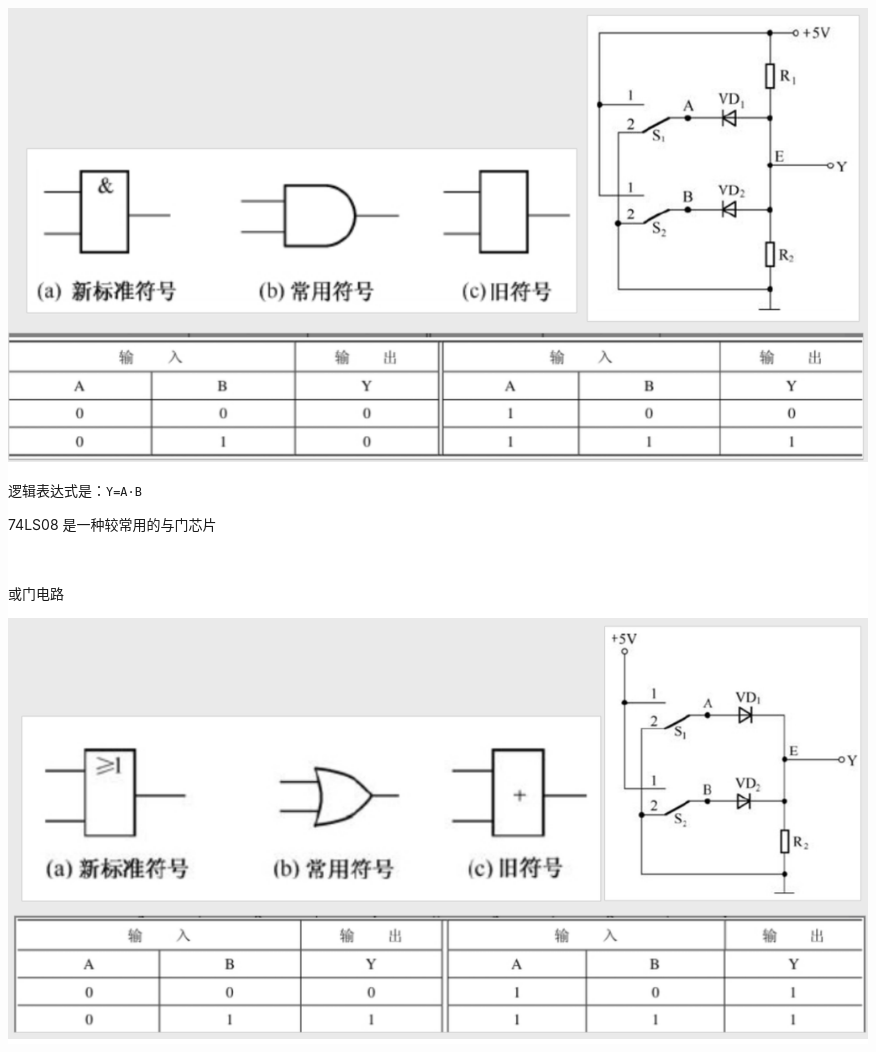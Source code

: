 ![](./img/digital/d2.png)

逻辑表达式是：`Y=A·B`

74LS08 是一种较常用的与门芯片

<br>

或门电路

![](./img/digital/d3.png)

